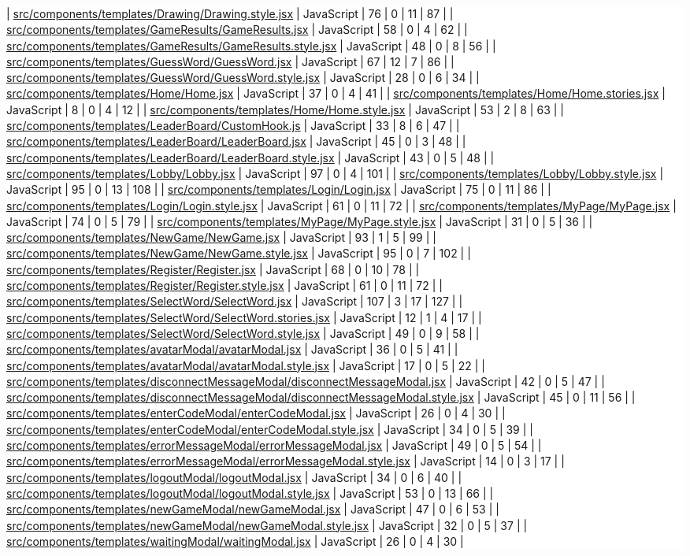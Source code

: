 | [src/components/templates/Drawing/Drawing.style.jsx](/src/components/templates/Drawing/Drawing.style.jsx) | JavaScript | 76 | 0 | 11 | 87 |
| [src/components/templates/GameResults/GameResults.jsx](/src/components/templates/GameResults/GameResults.jsx) | JavaScript | 58 | 0 | 4 | 62 |
| [src/components/templates/GameResults/GameResults.style.jsx](/src/components/templates/GameResults/GameResults.style.jsx) | JavaScript | 48 | 0 | 8 | 56 |
| [src/components/templates/GuessWord/GuessWord.jsx](/src/components/templates/GuessWord/GuessWord.jsx) | JavaScript | 67 | 12 | 7 | 86 |
| [src/components/templates/GuessWord/GuessWord.style.jsx](/src/components/templates/GuessWord/GuessWord.style.jsx) | JavaScript | 28 | 0 | 6 | 34 |
| [src/components/templates/Home/Home.jsx](/src/components/templates/Home/Home.jsx) | JavaScript | 37 | 0 | 4 | 41 |
| [src/components/templates/Home/Home.stories.jsx](/src/components/templates/Home/Home.stories.jsx) | JavaScript | 8 | 0 | 4 | 12 |
| [src/components/templates/Home/Home.style.jsx](/src/components/templates/Home/Home.style.jsx) | JavaScript | 53 | 2 | 8 | 63 |
| [src/components/templates/LeaderBoard/CustomHook.js](/src/components/templates/LeaderBoard/CustomHook.js) | JavaScript | 33 | 8 | 6 | 47 |
| [src/components/templates/LeaderBoard/LeaderBoard.jsx](/src/components/templates/LeaderBoard/LeaderBoard.jsx) | JavaScript | 45 | 0 | 3 | 48 |
| [src/components/templates/LeaderBoard/LeaderBoard.style.jsx](/src/components/templates/LeaderBoard/LeaderBoard.style.jsx) | JavaScript | 43 | 0 | 5 | 48 |
| [src/components/templates/Lobby/Lobby.jsx](/src/components/templates/Lobby/Lobby.jsx) | JavaScript | 97 | 0 | 4 | 101 |
| [src/components/templates/Lobby/Lobby.style.jsx](/src/components/templates/Lobby/Lobby.style.jsx) | JavaScript | 95 | 0 | 13 | 108 |
| [src/components/templates/Login/Login.jsx](/src/components/templates/Login/Login.jsx) | JavaScript | 75 | 0 | 11 | 86 |
| [src/components/templates/Login/Login.style.jsx](/src/components/templates/Login/Login.style.jsx) | JavaScript | 61 | 0 | 11 | 72 |
| [src/components/templates/MyPage/MyPage.jsx](/src/components/templates/MyPage/MyPage.jsx) | JavaScript | 74 | 0 | 5 | 79 |
| [src/components/templates/MyPage/MyPage.style.jsx](/src/components/templates/MyPage/MyPage.style.jsx) | JavaScript | 31 | 0 | 5 | 36 |
| [src/components/templates/NewGame/NewGame.jsx](/src/components/templates/NewGame/NewGame.jsx) | JavaScript | 93 | 1 | 5 | 99 |
| [src/components/templates/NewGame/NewGame.style.jsx](/src/components/templates/NewGame/NewGame.style.jsx) | JavaScript | 95 | 0 | 7 | 102 |
| [src/components/templates/Register/Register.jsx](/src/components/templates/Register/Register.jsx) | JavaScript | 68 | 0 | 10 | 78 |
| [src/components/templates/Register/Register.style.jsx](/src/components/templates/Register/Register.style.jsx) | JavaScript | 61 | 0 | 11 | 72 |
| [src/components/templates/SelectWord/SelectWord.jsx](/src/components/templates/SelectWord/SelectWord.jsx) | JavaScript | 107 | 3 | 17 | 127 |
| [src/components/templates/SelectWord/SelectWord.stories.jsx](/src/components/templates/SelectWord/SelectWord.stories.jsx) | JavaScript | 12 | 1 | 4 | 17 |
| [src/components/templates/SelectWord/SelectWord.style.jsx](/src/components/templates/SelectWord/SelectWord.style.jsx) | JavaScript | 49 | 0 | 9 | 58 |
| [src/components/templates/avatarModal/avatarModal.jsx](/src/components/templates/avatarModal/avatarModal.jsx) | JavaScript | 36 | 0 | 5 | 41 |
| [src/components/templates/avatarModal/avatarModal.style.jsx](/src/components/templates/avatarModal/avatarModal.style.jsx) | JavaScript | 17 | 0 | 5 | 22 |
| [src/components/templates/disconnectMessageModal/disconnectMessageModal.jsx](/src/components/templates/disconnectMessageModal/disconnectMessageModal.jsx) | JavaScript | 42 | 0 | 5 | 47 |
| [src/components/templates/disconnectMessageModal/disconnectMessageModal.style.jsx](/src/components/templates/disconnectMessageModal/disconnectMessageModal.style.jsx) | JavaScript | 45 | 0 | 11 | 56 |
| [src/components/templates/enterCodeModal/enterCodeModal.jsx](/src/components/templates/enterCodeModal/enterCodeModal.jsx) | JavaScript | 26 | 0 | 4 | 30 |
| [src/components/templates/enterCodeModal/enterCodeModal.style.jsx](/src/components/templates/enterCodeModal/enterCodeModal.style.jsx) | JavaScript | 34 | 0 | 5 | 39 |
| [src/components/templates/errorMessageModal/errorMessageModal.jsx](/src/components/templates/errorMessageModal/errorMessageModal.jsx) | JavaScript | 49 | 0 | 5 | 54 |
| [src/components/templates/errorMessageModal/errorMessageModal.style.jsx](/src/components/templates/errorMessageModal/errorMessageModal.style.jsx) | JavaScript | 14 | 0 | 3 | 17 |
| [src/components/templates/logoutModal/logoutModal.jsx](/src/components/templates/logoutModal/logoutModal.jsx) | JavaScript | 34 | 0 | 6 | 40 |
| [src/components/templates/logoutModal/logoutModal.style.jsx](/src/components/templates/logoutModal/logoutModal.style.jsx) | JavaScript | 53 | 0 | 13 | 66 |
| [src/components/templates/newGameModal/newGameModal.jsx](/src/components/templates/newGameModal/newGameModal.jsx) | JavaScript | 47 | 0 | 6 | 53 |
| [src/components/templates/newGameModal/newGameModal.style.jsx](/src/components/templates/newGameModal/newGameModal.style.jsx) | JavaScript | 32 | 0 | 5 | 37 |
| [src/components/templates/waitingModal/waitingModal.jsx](/src/components/templates/waitingModal/waitingModal.jsx) | JavaScript | 26 | 0 | 4 | 30 |
